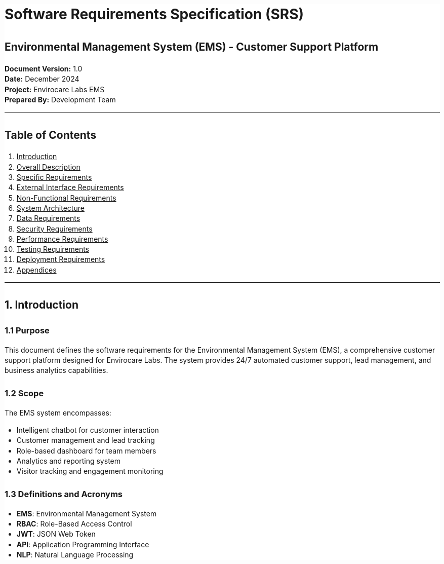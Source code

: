 # Software Requirements Specification (SRS)
## Environmental Management System (EMS) - Customer Support Platform

**Document Version:** 1.0  
**Date:** December 2024  
**Project:** Envirocare Labs EMS  
**Prepared By:** Development Team  

---

## Table of Contents

1. [Introduction](#1-introduction)
2. [Overall Description](#2-overall-description)
3. [Specific Requirements](#3-specific-requirements)
4. [External Interface Requirements](#4-external-interface-requirements)
5. [Non-Functional Requirements](#5-non-functional-requirements)
6. [System Architecture](#6-system-architecture)
7. [Data Requirements](#7-data-requirements)
8. [Security Requirements](#8-security-requirements)
9. [Performance Requirements](#9-performance-requirements)
10. [Testing Requirements](#10-testing-requirements)
11. [Deployment Requirements](#11-deployment-requirements)
12. [Appendices](#12-appendices)

---

## 1. Introduction

### 1.1 Purpose
This document defines the software requirements for the Environmental Management System (EMS), a comprehensive customer support platform designed for Envirocare Labs. The system provides 24/7 automated customer support, lead management, and business analytics capabilities.

### 1.2 Scope
The EMS system encompasses:
- Intelligent chatbot for customer interaction
- Customer management and lead tracking
- Role-based dashboard for team members
- Analytics and reporting system
- Visitor tracking and engagement monitoring

### 1.3 Definitions and Acronyms
- **EMS**: Environmental Management System
- **RBAC**: Role-Based Access Control
- **JWT**: JSON Web Token
- **API**: Application Programming Interface
- **NLP**: Natural Language Processing
